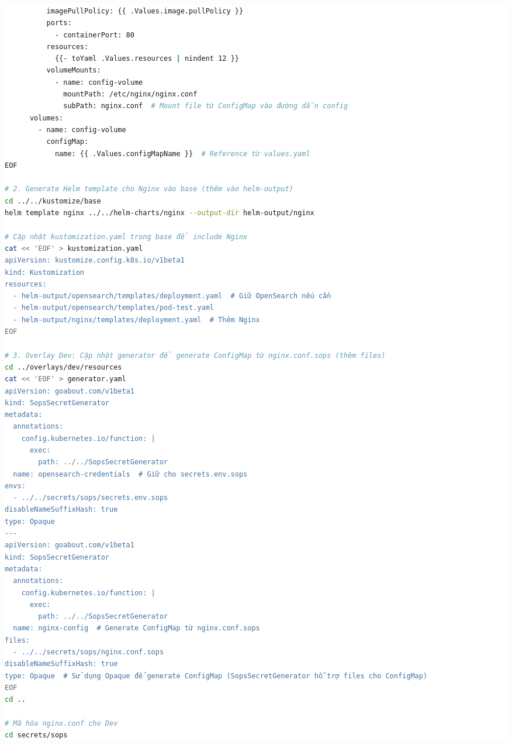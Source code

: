 ```bash
          imagePullPolicy: {{ .Values.image.pullPolicy }}
          ports:
            - containerPort: 80
          resources:
            {{- toYaml .Values.resources | nindent 12 }}
          volumeMounts:
            - name: config-volume
              mountPath: /etc/nginx/nginx.conf
              subPath: nginx.conf  # Mount file từ ConfigMap vào đường dẫn config
      volumes:
        - name: config-volume
          configMap:
            name: {{ .Values.configMapName }}  # Reference từ values.yaml
EOF

# 2. Generate Helm template cho Nginx vào base (thêm vào helm-output)
cd ../../kustomize/base
helm template nginx ../../helm-charts/nginx --output-dir helm-output/nginx

# Cập nhật kustomization.yaml trong base để include Nginx
cat << 'EOF' > kustomization.yaml
apiVersion: kustomize.config.k8s.io/v1beta1
kind: Kustomization
resources:
  - helm-output/opensearch/templates/deployment.yaml  # Giữ OpenSearch nếu cần
  - helm-output/opensearch/templates/pod-test.yaml
  - helm-output/nginx/templates/deployment.yaml  # Thêm Nginx
EOF

# 3. Overlay Dev: Cập nhật generator để generate ConfigMap từ nginx.conf.sops (thêm files)
cd ../overlays/dev/resources
cat << 'EOF' > generator.yaml
apiVersion: goabout.com/v1beta1
kind: SopsSecretGenerator
metadata:
  annotations:
    config.kubernetes.io/function: |
      exec:
        path: ../../SopsSecretGenerator
  name: opensearch-credentials  # Giữ cho secrets.env.sops
envs:
  - ../../secrets/sops/secrets.env.sops
disableNameSuffixHash: true
type: Opaque
---
apiVersion: goabout.com/v1beta1
kind: SopsSecretGenerator
metadata:
  annotations:
    config.kubernetes.io/function: |
      exec:
        path: ../../SopsSecretGenerator
  name: nginx-config  # Generate ConfigMap từ nginx.conf.sops
files:
  - ../../secrets/sops/nginx.conf.sops
disableNameSuffixHash: true
type: Opaque  # Sử dụng Opaque để generate ConfigMap (SopsSecretGenerator hỗ trợ files cho ConfigMap)
EOF
cd ..

# Mã hóa nginx.conf cho Dev
cd secrets/sops
```